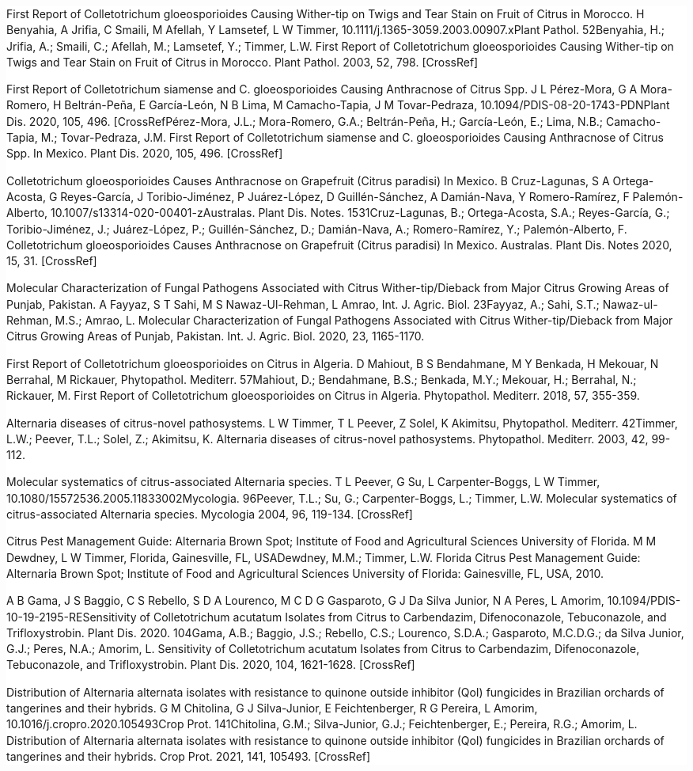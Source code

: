 First Report of Colletotrichum gloeosporioides Causing Wither-tip on Twigs and Tear Stain on Fruit of Citrus in Morocco. H Benyahia, A Jrifia, C Smaili, M Afellah, Y Lamsetef, L W Timmer, 10.1111/j.1365-3059.2003.00907.xPlant Pathol. 52Benyahia, H.; Jrifia, A.; Smaili, C.; Afellah, M.; Lamsetef, Y.; Timmer, L.W. First Report of Colletotrichum gloeosporioides Causing Wither-tip on Twigs and Tear Stain on Fruit of Citrus in Morocco. Plant Pathol. 2003, 52, 798. [CrossRef]

First Report of Colletotrichum siamense and C. gloeosporioides Causing Anthracnose of Citrus Spp. J L Pérez-Mora, G A Mora-Romero, H Beltrán-Peña, E García-León, N B Lima, M Camacho-Tapia, J M Tovar-Pedraza, 10.1094/PDIS-08-20-1743-PDNPlant Dis. 2020, 105, 496. [CrossRefPérez-Mora, J.L.; Mora-Romero, G.A.; Beltrán-Peña, H.; García-León, E.; Lima, N.B.; Camacho-Tapia, M.; Tovar-Pedraza, J.M. First Report of Colletotrichum siamense and C. gloeosporioides Causing Anthracnose of Citrus Spp. In Mexico. Plant Dis. 2020, 105, 496. [CrossRef]

Colletotrichum gloeosporioides Causes Anthracnose on Grapefruit (Citrus paradisi) In Mexico. B Cruz-Lagunas, S A Ortega-Acosta, G Reyes-García, J Toribio-Jiménez, P Juárez-López, D Guillén-Sánchez, A Damián-Nava, Y Romero-Ramírez, F Palemón-Alberto, 10.1007/s13314-020-00401-zAustralas. Plant Dis. Notes. 1531Cruz-Lagunas, B.; Ortega-Acosta, S.A.; Reyes-García, G.; Toribio-Jiménez, J.; Juárez-López, P.; Guillén-Sánchez, D.; Damián-Nava, A.; Romero-Ramírez, Y.; Palemón-Alberto, F. Colletotrichum gloeosporioides Causes Anthracnose on Grapefruit (Citrus paradisi) In Mexico. Australas. Plant Dis. Notes 2020, 15, 31. [CrossRef]

Molecular Characterization of Fungal Pathogens Associated with Citrus Wither-tip/Dieback from Major Citrus Growing Areas of Punjab, Pakistan. A Fayyaz, S T Sahi, M S Nawaz-Ul-Rehman, L Amrao, Int. J. Agric. Biol. 23Fayyaz, A.; Sahi, S.T.; Nawaz-ul-Rehman, M.S.; Amrao, L. Molecular Characterization of Fungal Pathogens Associated with Citrus Wither-tip/Dieback from Major Citrus Growing Areas of Punjab, Pakistan. Int. J. Agric. Biol. 2020, 23, 1165-1170.

First Report of Colletotrichum gloeosporioides on Citrus in Algeria. D Mahiout, B S Bendahmane, M Y Benkada, H Mekouar, N Berrahal, M Rickauer, Phytopathol. Mediterr. 57Mahiout, D.; Bendahmane, B.S.; Benkada, M.Y.; Mekouar, H.; Berrahal, N.; Rickauer, M. First Report of Colletotrichum gloeosporioides on Citrus in Algeria. Phytopathol. Mediterr. 2018, 57, 355-359.

Alternaria diseases of citrus-novel pathosystems. L W Timmer, T L Peever, Z Solel, K Akimitsu, Phytopathol. Mediterr. 42Timmer, L.W.; Peever, T.L.; Solel, Z.; Akimitsu, K. Alternaria diseases of citrus-novel pathosystems. Phytopathol. Mediterr. 2003, 42, 99-112.

Molecular systematics of citrus-associated Alternaria species. T L Peever, G Su, L Carpenter-Boggs, L W Timmer, 10.1080/15572536.2005.11833002Mycologia. 96Peever, T.L.; Su, G.; Carpenter-Boggs, L.; Timmer, L.W. Molecular systematics of citrus-associated Alternaria species. Mycologia 2004, 96, 119-134. [CrossRef]

Citrus Pest Management Guide: Alternaria Brown Spot; Institute of Food and Agricultural Sciences University of Florida. M M Dewdney, L W Timmer, Florida, Gainesville, FL, USADewdney, M.M.; Timmer, L.W. Florida Citrus Pest Management Guide: Alternaria Brown Spot; Institute of Food and Agricultural Sciences University of Florida: Gainesville, FL, USA, 2010.

A B Gama, J S Baggio, C S Rebello, S D A Lourenco, M C D G Gasparoto, G J Da Silva Junior, N A Peres, L Amorim, 10.1094/PDIS-10-19-2195-RESensitivity of Colletotrichum acutatum Isolates from Citrus to Carbendazim, Difenoconazole, Tebuconazole, and Trifloxystrobin. Plant Dis. 2020. 104Gama, A.B.; Baggio, J.S.; Rebello, C.S.; Lourenco, S.D.A.; Gasparoto, M.C.D.G.; da Silva Junior, G.J.; Peres, N.A.; Amorim, L. Sensitivity of Colletotrichum acutatum Isolates from Citrus to Carbendazim, Difenoconazole, Tebuconazole, and Trifloxystrobin. Plant Dis. 2020, 104, 1621-1628. [CrossRef]

Distribution of Alternaria alternata isolates with resistance to quinone outside inhibitor (QoI) fungicides in Brazilian orchards of tangerines and their hybrids. G M Chitolina, G J Silva-Junior, E Feichtenberger, R G Pereira, L Amorim, 10.1016/j.cropro.2020.105493Crop Prot. 141Chitolina, G.M.; Silva-Junior, G.J.; Feichtenberger, E.; Pereira, R.G.; Amorim, L. Distribution of Alternaria alternata isolates with resistance to quinone outside inhibitor (QoI) fungicides in Brazilian orchards of tangerines and their hybrids. Crop Prot. 2021, 141, 105493. [CrossRef]
